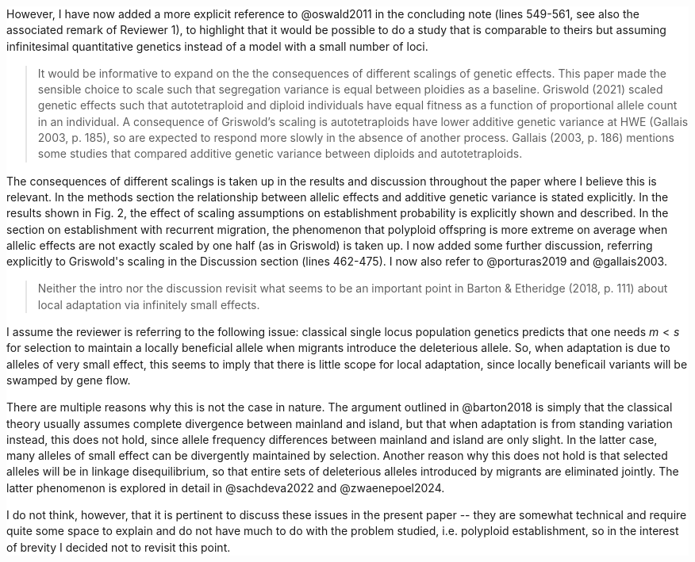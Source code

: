 However, I have now added a more explicit reference to @oswald2011 in the concluding
note (lines 549-561, see also the associated remark of Reviewer 1), to
highlight that it would be possible to do a study that is comparable to theirs
but assuming infinitesimal quantitative genetics instead of a model with a
small number of loci.

>It would be informative to expand on the the consequences of different
scalings of genetic effects. This paper made the sensible choice to scale such
that segregation variance is equal between ploidies as a baseline. Griswold
(2021) scaled genetic effects such that autotetraploid and diploid individuals
have equal fitness as a function of proportional allele count in an individual.
A consequence of Griswold’s scaling is autotetraploids have lower additive
genetic variance at HWE (Gallais 2003, p. 185), so are expected to respond more
slowly in the absence of another process. Gallais (2003, p. 186) mentions some
studies that compared additive genetic variance between diploids and
autotetraploids.

The consequences of different scalings is taken up in the results and
discussion throughout the paper where I believe this is relevant.
In the methods section the relationship between allelic effects and additive
genetic variance is stated explicitly.
In the results shown in Fig. 2, the effect of scaling assumptions on
establishment probability is explicitly shown and described.
In the section on establishment with recurrent migration, the phenomenon that
polyploid offspring is more extreme on average when allelic effects are not
exactly scaled by one half (as in Griswold) is taken up. 
I now added some further discussion, referring explicitly to Griswold's scaling
in the Discussion section (lines 462-475). I now also refer to @porturas2019
and @gallais2003. 

>Neither the intro nor the discussion revisit what seems to be an important point
in Barton & Etheridge (2018, p. 111) about local adaptation via infinitely small
effects.

I assume the reviewer is referring to the following issue: classical single
locus population genetics predicts that one needs $m < s$ for selection to
maintain a locally beneficial allele when migrants introduce the deleterious
allele. So, when adaptation is due to alleles of very small effect, this seems
to imply that there is little scope for local adaptation, since locally
beneficail variants will be swamped by gene flow.

There are multiple reasons why this is not the case in nature. The argument
outlined in @barton2018 is simply that the classical theory usually assumes
complete divergence between mainland and island, but that when adaptation is
from standing variation instead, this does not hold, since allele frequency
differences between mainland and island are only slight. In the latter case,
many alleles of small effect can be divergently maintained by selection.
Another reason why this does not hold is that selected alleles will 
be in linkage disequilibrium, so that entire sets of deleterious alleles
introduced by migrants are eliminated jointly. The latter phenomenon is
explored in detail in @sachdeva2022 and @zwaenepoel2024.

I do not think, however, that it is pertinent to discuss these issues in the
present paper -- they are somewhat technical and require quite some space to
explain and do not have much to do with the problem studied, i.e. polyploid
establishment, so in the interest of brevity I decided not to revisit this
point.

